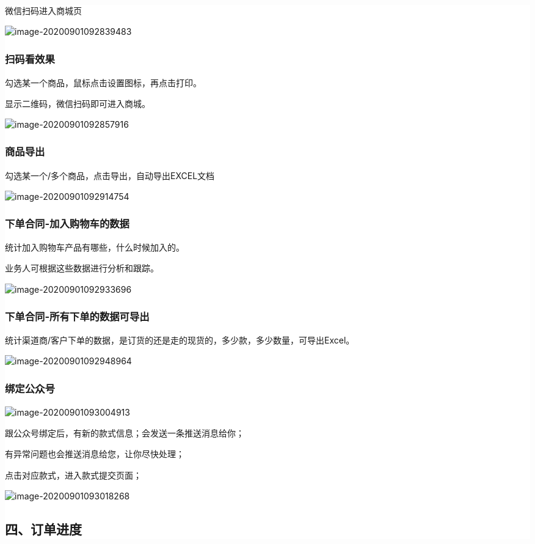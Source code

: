 微信扫码进入商城页

![image-20200901092839483](b2b.assets/image-20200901092839483.png)



### 扫码看效果

勾选某一个商品，鼠标点击设置图标，再点击打印。

显示二维码，微信扫码即可进入商城。



![image-20200901092857916](b2b.assets/image-20200901092857916.png)



### 商品导出

勾选某一个/多个商品，点击导出，自动导出EXCEL文档

![image-20200901092914754](b2b.assets/image-20200901092914754.png)



### 下单合同-加入购物车的数据

统计加入购物车产品有哪些，什么时候加入的。

业务人可根据这些数据进行分析和跟踪。

![image-20200901092933696](b2b.assets/image-20200901092933696.png)



### 下单合同-所有下单的数据可导出

统计渠道商/客户下单的数据，是订货的还是走的现货的，多少款，多少数量，可导出Excel。

![image-20200901092948964](b2b.assets/image-20200901092948964.png)



### 绑定公众号

![image-20200901093004913](b2b.assets/image-20200901093004913.png)

跟公众号绑定后，有新的款式信息；会发送一条推送消息给你；

有异常问题也会推送消息给您，让你尽快处理；

点击对应款式，进入款式提交页面；

![image-20200901093018268](b2b.assets/image-20200901093018268.png)



## 四、订单进度
